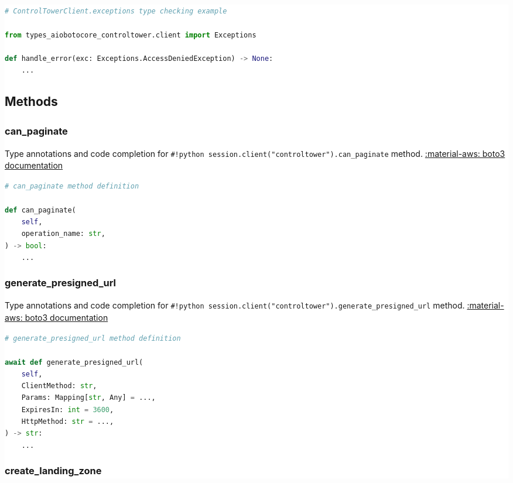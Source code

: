 ```python
# ControlTowerClient.exceptions type checking example

from types_aiobotocore_controltower.client import Exceptions

def handle_error(exc: Exceptions.AccessDeniedException) -> None:
    ...
```


## Methods


### can\_paginate



Type annotations and code completion for `#!python session.client("controltower").can_paginate` method.
[:material-aws: boto3 documentation](https://boto3.amazonaws.com/v1/documentation/api/latest/reference/services/controltower.html#ControlTower.Client)

```python
# can_paginate method definition

def can_paginate(
    self,
    operation_name: str,
) -> bool:
    ...
```


### generate\_presigned\_url



Type annotations and code completion for `#!python session.client("controltower").generate_presigned_url` method.
[:material-aws: boto3 documentation](https://boto3.amazonaws.com/v1/documentation/api/latest/reference/services/controltower.html#ControlTower.Client)

```python
# generate_presigned_url method definition

await def generate_presigned_url(
    self,
    ClientMethod: str,
    Params: Mapping[str, Any] = ...,
    ExpiresIn: int = 3600,
    HttpMethod: str = ...,
) -> str:
    ...
```


### create\_landing\_zone
